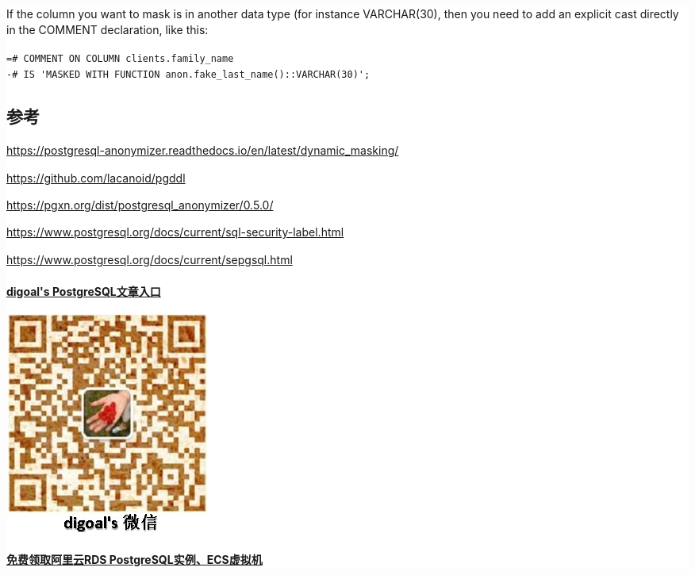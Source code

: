If the column you want to mask is in another data type (for instance VARCHAR(30), then you need to add an explicit cast directly in the COMMENT declaration, like this:  
  
```  
=# COMMENT ON COLUMN clients.family_name  
-# IS 'MASKED WITH FUNCTION anon.fake_last_name()::VARCHAR(30)';  
```  
  
## 参考  
https://postgresql-anonymizer.readthedocs.io/en/latest/dynamic_masking/  
  
https://github.com/lacanoid/pgddl  
  
https://pgxn.org/dist/postgresql_anonymizer/0.5.0/  
  
https://www.postgresql.org/docs/current/sql-security-label.html  
  
https://www.postgresql.org/docs/current/sepgsql.html  
  
  
  
  
#### [digoal's PostgreSQL文章入口](https://github.com/digoal/blog/blob/master/README.md "22709685feb7cab07d30f30387f0a9ae")
  
  
![digoal's weixin](../pic/digoal_weixin.jpg "f7ad92eeba24523fd47a6e1a0e691b59")
  
  
#### [免费领取阿里云RDS PostgreSQL实例、ECS虚拟机](https://www.aliyun.com/database/postgresqlactivity "57258f76c37864c6e6d23383d05714ea")
  
